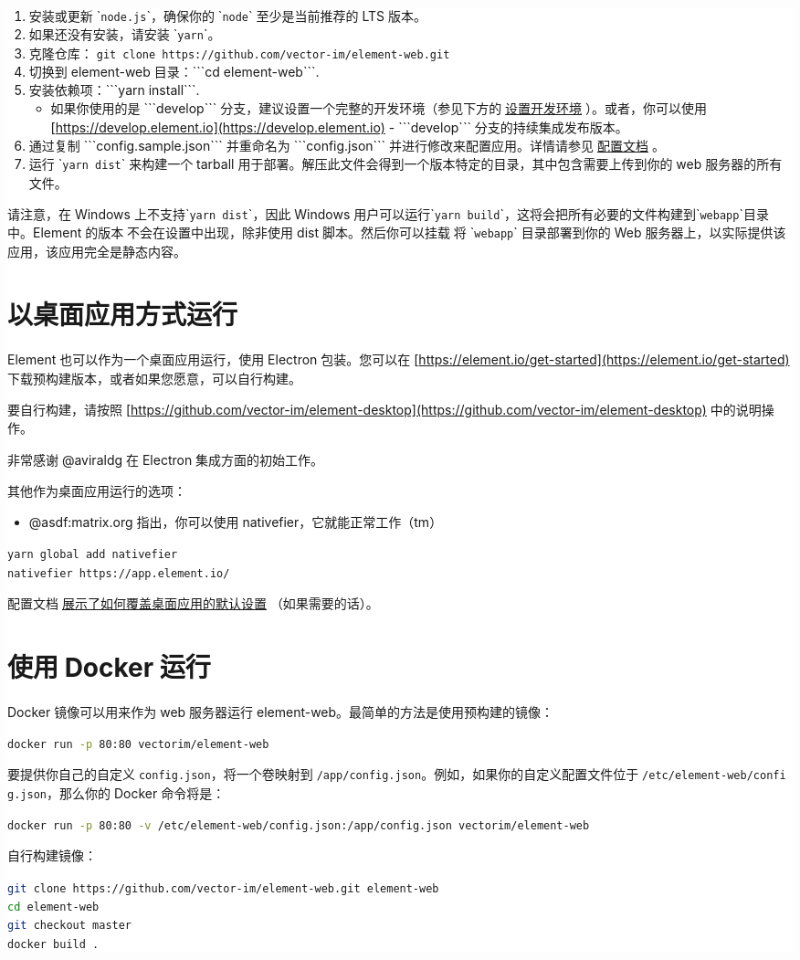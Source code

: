 1.  安装或更新 \``node.js`\`，确保你的 \``node`\` 至少是当前推荐的 LTS 版本。
2.  如果还没有安装，请安装 \``yarn`\`。
3.  克隆仓库： `git clone https://github.com/vector-im/element-web.git`
4.  切换到 element-web 目录：\`\`\`cd element-web\`\`\`.
5.  安装依赖项：\`\`\`yarn install\`\`\`.
    *   如果你使用的是 \`\`\`develop\`\`\` 分支，建议设置一个完整的开发环境（参见下方的 [设置开发环境](#setting-up-a-dev-environment) ）。或者，你可以使用 [https://develop.element.io](https://develop.element.io) - \`\`\`develop\`\`\` 分支的持续集成发布版本。
6.  通过复制 \`\`\`config.sample.json\`\`\` 并重命名为 \`\`\`config.json\`\`\` 并进行修改来配置应用。详情请参见 [配置文档](https://github.com/vector-im/element-web/blob/develop/docs/config.md) 。
7.  运行 \``yarn dist`\` 来构建一个 tarball 用于部署。解压此文件会得到一个版本特定的目录，其中包含需要上传到你的 web 服务器的所有文件。

请注意，在 Windows 上不支持\``yarn dist`\`，因此 Windows 用户可以运行\``yarn build`\`，这将会把所有必要的文件构建到\``webapp`\`目录中。Element 的版本 不会在设置中出现，除非使用 dist 脚本。然后你可以挂载 将 \``webapp`\` 目录部署到你的 Web 服务器上，以实际提供该应用，该应用完全是静态内容。

# 以桌面应用方式运行

Element 也可以作为一个桌面应用运行，使用 Electron 包装。您可以在 [https://element.io/get-started](https://element.io/get-started) 下载预构建版本，或者如果您愿意，可以自行构建。

要自行构建，请按照 [https://github.com/vector-im/element-desktop](https://github.com/vector-im/element-desktop) 中的说明操作。

非常感谢 @aviraldg 在 Electron 集成方面的初始工作。

其他作为桌面应用运行的选项：

*   @asdf:matrix.org 指出，你可以使用 nativefier，它就能正常工作（tm）

```bash
yarn global add nativefier
nativefier https://app.element.io/
```

配置文档 [展示了如何覆盖桌面应用的默认设置](https://github.com/vector-im/element-web/blob/develop/docs/config.md#desktop-app-configuration) （如果需要的话）。

# 使用 Docker 运行

Docker 镜像可以用来作为 web 服务器运行 element-web。最简单的方法是使用预构建的镜像：

```bash
docker run -p 80:80 vectorim/element-web
```

要提供你自己的自定义 `config.json`，将一个卷映射到 `/app/config.json`。例如，如果你的自定义配置文件位于 `/etc/element-web/config.json`，那么你的 Docker 命令将是：

```bash
docker run -p 80:80 -v /etc/element-web/config.json:/app/config.json vectorim/element-web
```

自行构建镜像：

```bash
git clone https://github.com/vector-im/element-web.git element-web
cd element-web
git checkout master
docker build .
```
